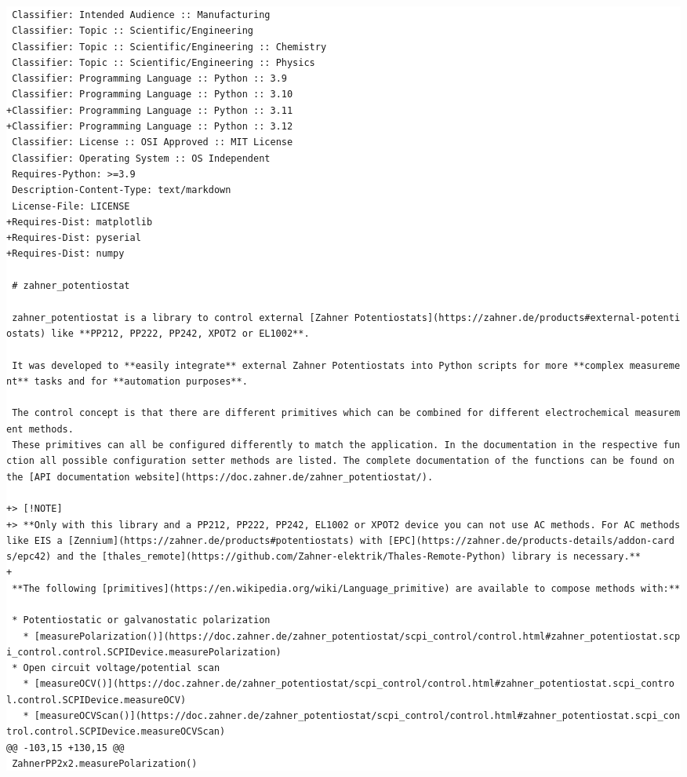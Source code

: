 ```
 Classifier: Intended Audience :: Manufacturing
 Classifier: Topic :: Scientific/Engineering
 Classifier: Topic :: Scientific/Engineering :: Chemistry
 Classifier: Topic :: Scientific/Engineering :: Physics
 Classifier: Programming Language :: Python :: 3.9
 Classifier: Programming Language :: Python :: 3.10
+Classifier: Programming Language :: Python :: 3.11
+Classifier: Programming Language :: Python :: 3.12
 Classifier: License :: OSI Approved :: MIT License
 Classifier: Operating System :: OS Independent
 Requires-Python: >=3.9
 Description-Content-Type: text/markdown
 License-File: LICENSE
+Requires-Dist: matplotlib
+Requires-Dist: pyserial
+Requires-Dist: numpy
 
 # zahner_potentiostat
 
 zahner_potentiostat is a library to control external [Zahner Potentiostats](https://zahner.de/products#external-potentiostats) like **PP212, PP222, PP242, XPOT2 or EL1002**.
 
 It was developed to **easily integrate** external Zahner Potentiostats into Python scripts for more **complex measurement** tasks and for **automation purposes**.
 
 The control concept is that there are different primitives which can be combined for different electrochemical measurement methods.  
 These primitives can all be configured differently to match the application. In the documentation in the respective function all possible configuration setter methods are listed. The complete documentation of the functions can be found on the [API documentation website](https://doc.zahner.de/zahner_potentiostat/).  
 
+> [!NOTE]  
+> **Only with this library and a PP212, PP222, PP242, EL1002 or XPOT2 device you can not use AC methods. For AC methods like EIS a [Zennium](https://zahner.de/products#potentiostats) with [EPC](https://zahner.de/products-details/addon-cards/epc42) and the [thales_remote](https://github.com/Zahner-elektrik/Thales-Remote-Python) library is necessary.**
+
 **The following [primitives](https://en.wikipedia.org/wiki/Language_primitive) are available to compose methods with:**  
 
 * Potentiostatic or galvanostatic polarization  
   * [measurePolarization()](https://doc.zahner.de/zahner_potentiostat/scpi_control/control.html#zahner_potentiostat.scpi_control.control.SCPIDevice.measurePolarization)  
 * Open circuit voltage/potential scan  
   * [measureOCV()](https://doc.zahner.de/zahner_potentiostat/scpi_control/control.html#zahner_potentiostat.scpi_control.control.SCPIDevice.measureOCV)  
   * [measureOCVScan()](https://doc.zahner.de/zahner_potentiostat/scpi_control/control.html#zahner_potentiostat.scpi_control.control.SCPIDevice.measureOCVScan)  
@@ -103,15 +130,15 @@
 ZahnerPP2x2.measurePolarization()
 ```
 